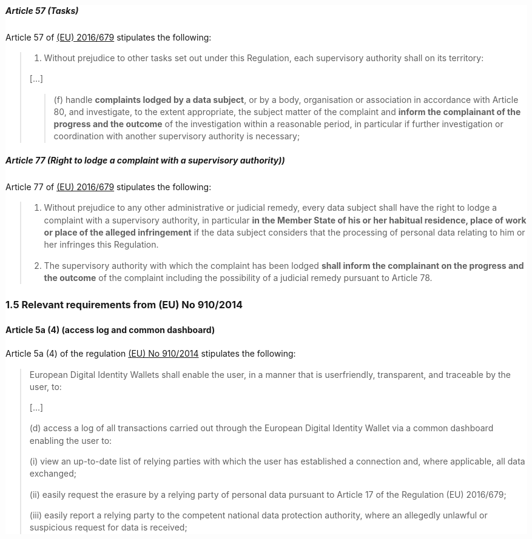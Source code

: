 ##### Article 57 (Tasks)

Article 57 of [(EU) 2016/679](http://data.europa.eu/eli/reg/2016/679/oj) stipulates the following:

>1.   Without prejudice to other tasks set out under this Regulation, each supervisory authority shall on its territory:
>
> [...]
>
>> (f) handle **complaints lodged by a data subject**, or by a body, organisation or association in accordance with Article 80, and investigate, to the extent appropriate, the subject matter of the complaint and **inform the complainant of the progress and the outcome** of the investigation within a reasonable period, in particular if further investigation or coordination with another supervisory authority is necessary;

##### Article 77 (Right to lodge a complaint with a supervisory authority))

Article 77 of [(EU) 2016/679](http://data.europa.eu/eli/reg/2016/679/oj) stipulates the following:

>1.   Without prejudice to any other administrative or judicial remedy, every data subject shall have the right to lodge a complaint with a supervisory authority, in particular **in the Member State of his or her habitual residence, place of work or place of the alleged infringement** if the data subject considers that the processing of personal data relating to him or her infringes this Regulation.
>
>2.   The supervisory authority with which the complaint has been lodged **shall inform the complainant on the progress and the outcome** of the complaint including the possibility of a judicial remedy pursuant to Article 78.

### 1.5 Relevant requirements from (EU) No 910/2014

#### Article 5a (4) (access log and common dashboard)

Article 5a (4) of the regulation [(EU) No 910/2014](http://data.europa.eu/eli/reg/2014/910/2024-10-18) stipulates the following:

>European Digital Identity Wallets shall enable the user, in a manner that is userfriendly, transparent, and traceable by the user, to: 
>  
> [...]
>
>(d) access a log of all transactions carried out through the European Digital Identity Wallet via a common dashboard enabling the user to:
>
> (i) view an up-to-date list of relying parties with which the user has established a connection and, where applicable, all data exchanged;
>
> (ii) easily request the erasure by a relying party of personal data pursuant to Article 17 of the Regulation (EU) 2016/679;
>
> (iii) easily report a relying party to the competent national data protection authority, where an allegedly unlawful or suspicious request for data is received;
